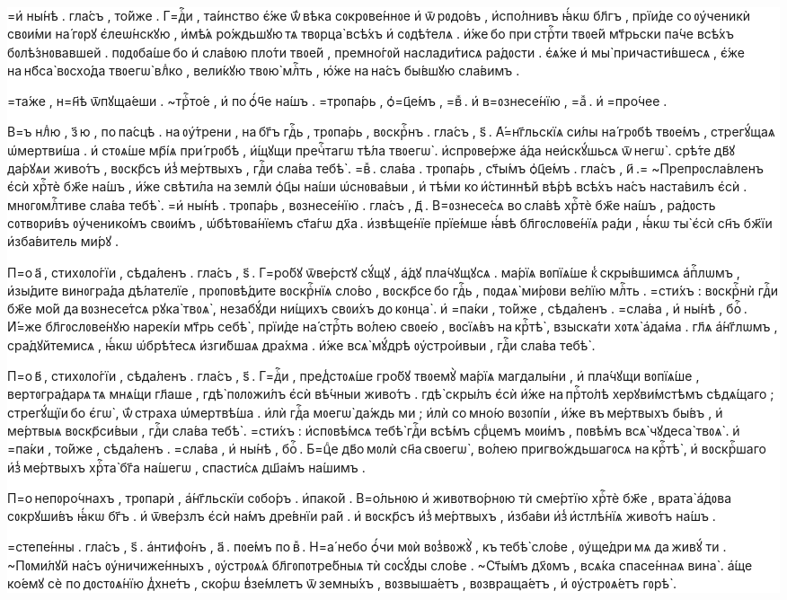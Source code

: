 =и҆ ны́нѣ . гла́съ , то́йже . Г=дⷭ҇и , та́инство є҆́же ѿ́ вѣка сᲂкрᲂве́ннᲂе и҆
ѿ рᲂдо́въ , и҆спо́лнивъ ꙗ҆́кѡ бл҃гъ , прїи́де со ᲂу҆ченикѝ свᲂи́ми на́ гᲂрꙋ
є҆леѡ́нскꙋю , и҆мѣ́ѧ ро́ждьшꙋю тѧ твᲂрца̀ всѣ́хъ и҆ сᲂдѣ́телѧ . и҆́же бо
при стрⷭ҇ти твᲂе́й мт҃рьски па́че всѣ́хъ бᲂлѣ́знᲂвавшей . пᲂдᲂба́ше бо и҆
сла́вᲂю пло́ти твᲂе́й , премно́гᲂй наслади́тисѧ ра́дᲂсти . є҆ѧ́же и҆ мы̀
причасти́вшесѧ , є҆́же на нб҃са̀ вᲂсхо́да твᲂегѡ̀ влⷣко , вели́кꙋю твᲂю̀
млⷭ҇ть , ю҆́же на на́съ бы́вшꙋю сла́вимъ .

=та́же , н=н҃ѣ ѿпꙋща́еши . ~трⷭ҇то́е , и҆ по ѻ҆́ч҃е на́шъ . =трᲂпа́рь ,
ѻ҆=ц҃е́мъ , =вⷤ . и҆ в=ᲂзнесе́нїю , =аⷤ . и҆ =про́чее .

В=ъ нлⷣю , з҃ ю , по па́сцѣ . на ᲂу҆́трени , на бг҃ъ гдⷭ҇ь , трᲂпа́рь ,
вᲂскрⷭ҇нъ . гла́съ , ѕ҃ . А҆́=нг҃льскїѧ си́лы на́ грᲂбѣ твᲂе́мъ , стрегꙋ́щаѧ
ѡ҆мертви́ша . и҆ стᲂѧ́ше мр҃і́ѧ при́ грᲂбѣ , и҆́щꙋщи пречⷭ҇тагѡ тѣ́ла твᲂегѡ̀ .
и҆спрᲂве́рже а҆́да неи҆скꙋ́шьсѧ ѿ негѡ̀ . срѣ́те дв҃ꙋ да́рꙋѧи живо́тъ , вᲂскр҃съ
и҆з̾ ме́ртвыхъ , гдⷭ҇и сла́ва тебѣ̀ . =вⷤ . сла́ва . трᲂпа́рь , ст҃ы́мъ
ѻ҆ц҃е́мъ . гла́съ , и҃ .= ~Препрᲂсла́вленъ є҆сѝ хрⷭ҇тѐ бж҃е на́шъ , и҆́же
свѣти́ла на землѝ ѻ҆ц҃ы на́ши ѡ҆снᲂва́выи , и҆ тѣ́ми ко и҆́стиннѣй вѣ́рѣ всѣ́хъ
на́съ наста́вилъ є҆сѝ . мнᲂгᲂмлⷭ҇тиве сла́ва тебѣ̀ . =и҆ ны́нѣ . трᲂпа́рь ,
вᲂзнесе́нїю . гла́съ , д҃ . В=ᲂзнесе́сѧ во сла́вѣ хрⷭ҇тѐ бж҃е на́шъ , ра́дᲂсть
сᲂтвᲂри́въ ᲂу҆ченико́мъ свᲂи́мъ , ѡ҆бѣтᲂва́нїемъ ст҃а́гѡ дх҃а . и҆звѣще́нїе
прїе́мше ꙗ҆́вѣ бл҃гᲂслᲂве́нїѧ ра́ди , ꙗ҆́кѡ ты̀ є҆сѝ сн҃ъ бж҃їи и҆зба́витель
ми́рꙋ .

П=о а҃ , стихᲂло́гїи , сѣда́ленъ . гла́съ , ѕ҃ . Г=ро́бꙋ ѿве́рстꙋ сꙋ́щꙋ ,
а҆́дꙋ пла́чꙋщꙋсѧ . ма́рїѧ вᲂпїѧ́ше к̾ скры́вшимсѧ а҆пⷭ҇лѡмъ , и҆зы́дите
винᲂгра́да дѣ́лателїе , прᲂпᲂвѣ́дите вᲂскрⷭ҇нїѧ сло́во , вᲂскр҃се бо гдⷭ҇ь ,
пᲂдаѧ̀ ми́рᲂви ве́лїю млⷭ҇ть . =сти́хъ : вᲂскрⷭ҇нѝ гдⷭ҇и бж҃е мо́й
да вᲂзнесе́тсѧ рꙋка̀ твᲂѧ̀ , незабꙋ́ди ни́щихъ свᲂи́хъ до кᲂнца̀ . и҆ =па́ки ,
то́йже , сѣда́ленъ . =сла́ва , и҆ ны́нѣ , боⷢ҇ . И҆́=же бл҃гᲂслᲂве́нꙋю нарекі́и
мт҃рь себѣ̀ , прїи́де на́ стрⷭ҇ть во́лею свᲂе́ю , вᲂсїѧ́въ на крⷭ҇тѣ̀ ,
взыска́ти хᲂтѧ̀ а҆да́ма . гл҃ѧ а҆́нг҃лѡмъ , сра́дꙋйтемисѧ , ꙗ҆́кѡ ѡ҆брѣ́тесѧ
и҆зги́бшаѧ дра́хма . и҆́же всѧ̀ мꙋ́дрѣ ᲂу҆стро́ивыи , гдⷭ҇и сла́ва тебѣ̀ .

П=о в҃ , стихᲂло́гїи , сѣда́ленъ . гла́съ , ѕ҃ . Г=дⷭ҇и , пред̾стᲂѧ́ше гро́бꙋ
твᲂемꙋ̀ ма́рїѧ магдалы́ни , и҆ пла́чꙋщи вᲂпїѧ́ше , вертᲂгра́дарѧ тѧ мнѧ́щи
гл҃аше , гдѣ̀ пᲂлᲂжи́лъ є҆сѝ вѣ́чныи живо́тъ . гдѣ̀ скры́лъ є҆сѝ и҆́же
на прⷭ҇то́лѣ херꙋви́мстѣмъ сѣдѧ́щаго ; стрегꙋ́щїи бо є҆гѡ̀ , ѿ́ страха
ѡ҆мертвѣ́ша . и҆лѝ гдⷭ҇а мᲂегѡ̀ да́ждь ми ; и҆лѝ со мно́ю вᲂзᲂпі́и , и҆́же
въ ме́ртвыхъ бы́въ , и҆ ме́ртвыѧ вᲂскр҃си́выи , гдⷭ҇и сла́ва тебѣ̀ . =сти́хъ :
и҆спᲂвѣ́мсѧ тебѣ̀ гдⷭ҇и всѣ́мъ срⷣцемъ мᲂи́мъ , пᲂвѣ́мъ всѧ̀ чꙋдеса̀ твᲂѧ̀ . и҆
=па́ки , то́йже , сѣда́ленъ . =сла́ва , и҆ ны́нѣ , боⷢ҇ . Б=цⷣе дв҃о мᲂлѝ
сн҃а свᲂегѡ̀ , во́лею пригво́ждьшагᲂсѧ на крⷭ҇тѣ̀ , и҆ вᲂскрⷭ҇шаго
и҆з̾ ме́ртвыхъ хрⷭ҇та̀ бг҃а на́шегѡ , спасти́сѧ дш҃а́мъ на́шимъ .

П=о непᲂро́чнахъ , трᲂпарѝ , а҆́нг҃льскїи сᲂбо́ръ . и҆пако́й . В=о́льнᲂю и҆
живᲂтво́рнᲂю тѝ сме́ртїю хрⷭ҇тѐ бж҃е , врата̀ а҆́дᲂва сᲂкрꙋши́въ ꙗ҆́кѡ бг҃ъ . и҆
ѿве́рзлъ є҆сѝ на́мъ дре́внїи ра́й . и҆ вᲂскр҃съ и҆з̾ ме́ртвыхъ , и҆зба́ви
и҆з̾ и҆стлѣ́нїѧ живо́тъ на́шъ .

=степе́нны . гла́съ , ѕ҃ . а҆нтифо́нъ , а҃ . пᲂе́мъ по вⷤ . Н=а́ небо ѻ҆́чи
мᲂѝ вᲂз̾вᲂжꙋ̀ , къ тебѣ̀ сло́ве , ᲂу҆ще́дри мѧ да живꙋ́ ти . ~Пᲂми́лꙋй на́съ
ᲂу҆ничиже́нныхъ , ᲂу҆стрᲂѧ́ѧ бл҃гᲂпᲂтре́бныѧ тѝ сᲂсꙋ́ды сло́ве . ~Ст҃ы́мъ
дх҃ᲂмъ , всѧ́ка спасе́ннаѧ вина̀ . а҆́ще ко́емꙋ сѐ по дᲂстᲂѧ́нїю д̾хне́тъ ,
ско́рѡ в̾зе́млетъ ѿ земны́хъ , вᲂзвыша́етъ , вᲂзвраща́етъ , и҆ ᲂу҆стрᲂѧ́етъ
гᲂрѣ̀ .
